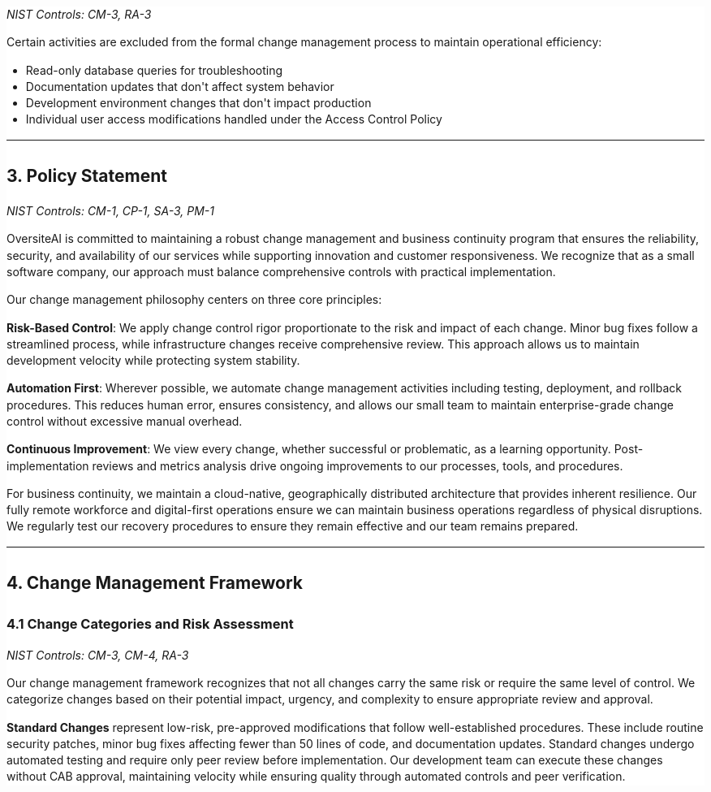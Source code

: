 *NIST Controls: CM-3, RA-3*

Certain activities are excluded from the formal change management process to maintain operational efficiency:
- Read-only database queries for troubleshooting
- Documentation updates that don't affect system behavior
- Development environment changes that don't impact production
- Individual user access modifications handled under the Access Control Policy

---

## 3. Policy Statement

*NIST Controls: CM-1, CP-1, SA-3, PM-1*

OversiteAI is committed to maintaining a robust change management and business continuity program that ensures the reliability, security, and availability of our services while supporting innovation and customer responsiveness. We recognize that as a small software company, our approach must balance comprehensive controls with practical implementation.

Our change management philosophy centers on three core principles:

**Risk-Based Control**: We apply change control rigor proportionate to the risk and impact of each change. Minor bug fixes follow a streamlined process, while infrastructure changes receive comprehensive review. This approach allows us to maintain development velocity while protecting system stability.

**Automation First**: Wherever possible, we automate change management activities including testing, deployment, and rollback procedures. This reduces human error, ensures consistency, and allows our small team to maintain enterprise-grade change control without excessive manual overhead.

**Continuous Improvement**: We view every change, whether successful or problematic, as a learning opportunity. Post-implementation reviews and metrics analysis drive ongoing improvements to our processes, tools, and procedures.

For business continuity, we maintain a cloud-native, geographically distributed architecture that provides inherent resilience. Our fully remote workforce and digital-first operations ensure we can maintain business operations regardless of physical disruptions. We regularly test our recovery procedures to ensure they remain effective and our team remains prepared.

---

## 4. Change Management Framework

### 4.1 Change Categories and Risk Assessment

*NIST Controls: CM-3, CM-4, RA-3*

Our change management framework recognizes that not all changes carry the same risk or require the same level of control. We categorize changes based on their potential impact, urgency, and complexity to ensure appropriate review and approval.

**Standard Changes** represent low-risk, pre-approved modifications that follow well-established procedures. These include routine security patches, minor bug fixes affecting fewer than 50 lines of code, and documentation updates. Standard changes undergo automated testing and require only peer review before implementation. Our development team can execute these changes without CAB approval, maintaining velocity while ensuring quality through automated controls and peer verification.
